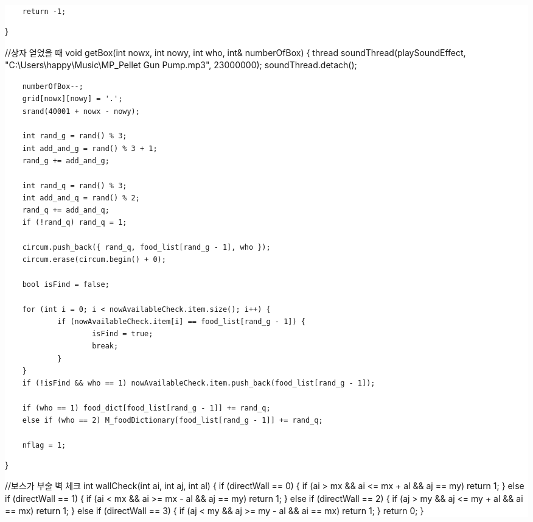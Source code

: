 		return -1;

}

//상자 얻었을 때
void getBox(int nowx, int nowy, int who, int& numberOfBox)  {
		thread soundThread(playSoundEffect, "C:\\Users\\happy\\Music\\MP_Pellet Gun Pump.mp3", 23000000);
		soundThread.detach();

		numberOfBox--;
		grid[nowx][nowy] = '.';
		srand(40001 + nowx - nowy);

		int rand_g = rand() % 3;
		int add_and_g = rand() % 3 + 1;
		rand_g += add_and_g;

		int rand_q = rand() % 3;
		int add_and_q = rand() % 2;
		rand_q += add_and_q;
		if (!rand_q) rand_q = 1;

		circum.push_back({ rand_q, food_list[rand_g - 1], who });
		circum.erase(circum.begin() + 0);

		bool isFind = false;

		for (int i = 0; i < nowAvailableCheck.item.size(); i++) {
				if (nowAvailableCheck.item[i] == food_list[rand_g - 1]) {
						isFind = true;
						break;
				}
		}
		if (!isFind && who == 1) nowAvailableCheck.item.push_back(food_list[rand_g - 1]);

		if (who == 1) food_dict[food_list[rand_g - 1]] += rand_q;
		else if (who == 2) M_foodDictionary[food_list[rand_g - 1]] += rand_q;

		nflag = 1;
}

//보스가 부술 벽 체크
int wallCheck(int ai, int aj, int al) {
		if (directWall == 0) {
				if (ai > mx && ai <= mx + al && aj == my) return 1;
		}
		else if (directWall == 1) {
				if (ai < mx && ai >= mx - al && aj == my) return 1;
		}
		else if (directWall == 2) {
				if (aj > my && aj <= my + al && ai == mx) return 1;
		}
		else if (directWall == 3) {
				if (aj < my && aj >= my - al && ai == mx) return 1;
		}
		return 0;
}
